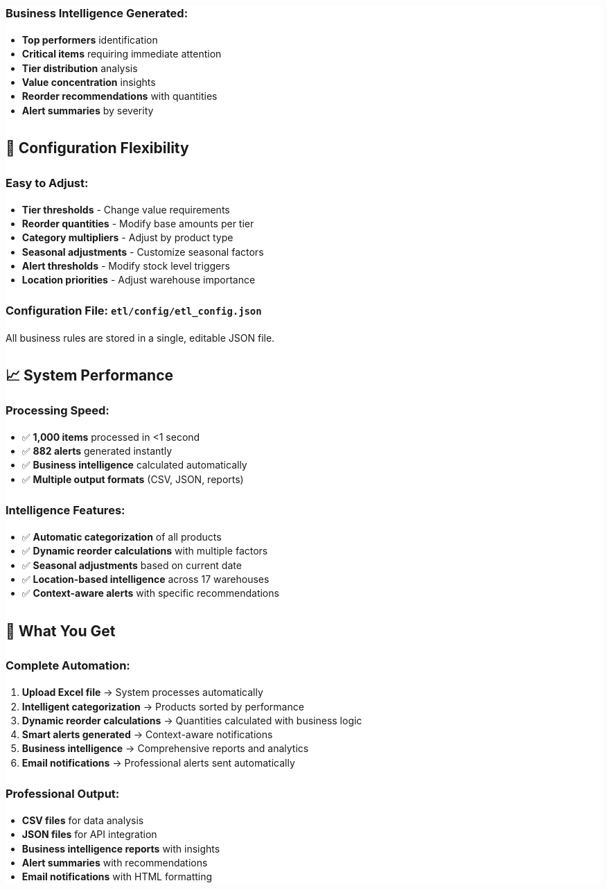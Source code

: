### **Business Intelligence Generated:**
- **Top performers** identification
- **Critical items** requiring immediate attention
- **Tier distribution** analysis
- **Value concentration** insights
- **Reorder recommendations** with quantities
- **Alert summaries** by severity

## 🔧 **Configuration Flexibility**

### **Easy to Adjust:**
- **Tier thresholds** - Change value requirements
- **Reorder quantities** - Modify base amounts per tier
- **Category multipliers** - Adjust by product type
- **Seasonal adjustments** - Customize seasonal factors
- **Alert thresholds** - Modify stock level triggers
- **Location priorities** - Adjust warehouse importance

### **Configuration File:** `etl/config/etl_config.json`
All business rules are stored in a single, editable JSON file.

## 📈 **System Performance**

### **Processing Speed:**
- ✅ **1,000 items** processed in <1 second
- ✅ **882 alerts** generated instantly
- ✅ **Business intelligence** calculated automatically
- ✅ **Multiple output formats** (CSV, JSON, reports)

### **Intelligence Features:**
- ✅ **Automatic categorization** of all products
- ✅ **Dynamic reorder calculations** with multiple factors
- ✅ **Seasonal adjustments** based on current date
- ✅ **Location-based intelligence** across 17 warehouses
- ✅ **Context-aware alerts** with specific recommendations

## 🎉 **What You Get**

### **Complete Automation:**
1. **Upload Excel file** → System processes automatically
2. **Intelligent categorization** → Products sorted by performance
3. **Dynamic reorder calculations** → Quantities calculated with business logic
4. **Smart alerts generated** → Context-aware notifications
5. **Business intelligence** → Comprehensive reports and analytics
6. **Email notifications** → Professional alerts sent automatically

### **Professional Output:**
- **CSV files** for data analysis
- **JSON files** for API integration
- **Business intelligence reports** with insights
- **Alert summaries** with recommendations
- **Email notifications** with HTML formatting

